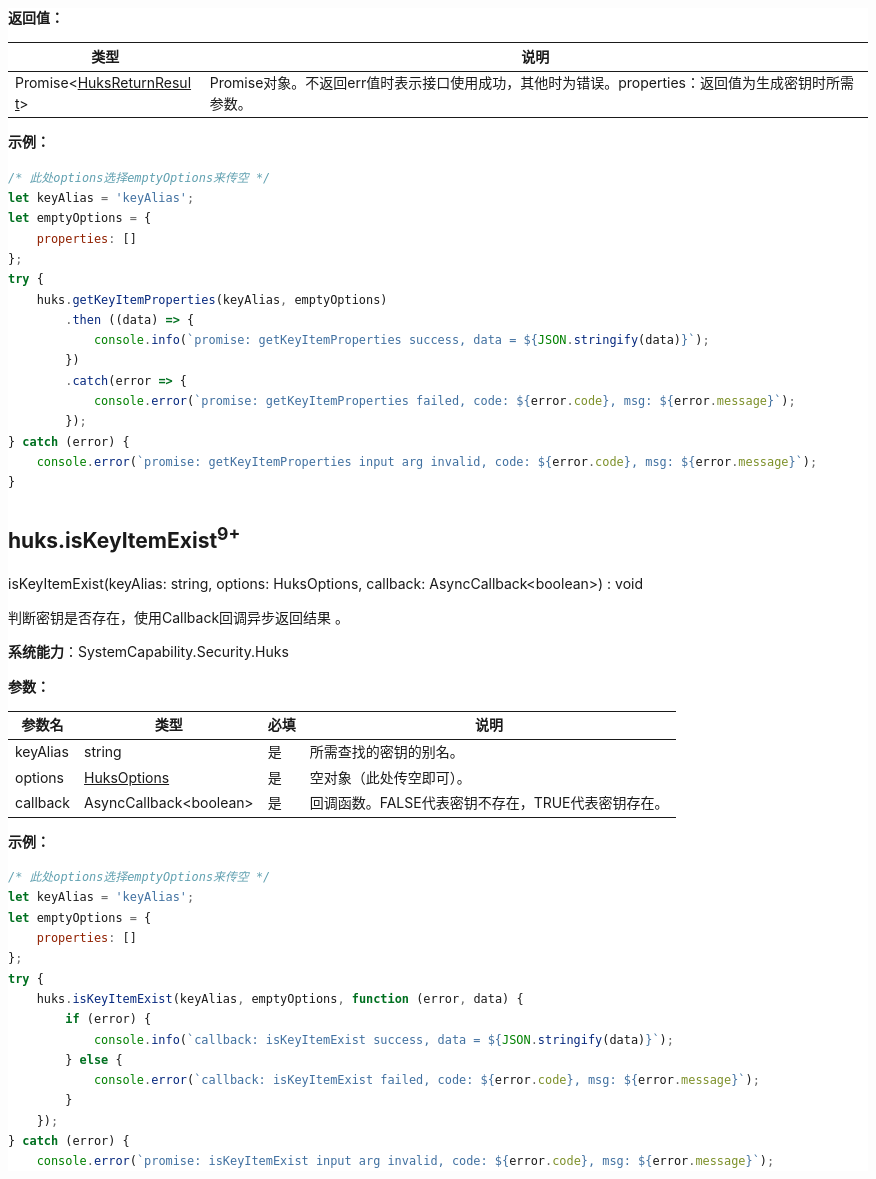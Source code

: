 **返回值：**

| 类型                                            | 说明                                                         |
| ----------------------------------------------- | ------------------------------------------------------------ |
| Promise\<[HuksReturnResult](#huksreturnresult)> | Promise对象。不返回err值时表示接口使用成功，其他时为错误。properties：返回值为生成密钥时所需参数。 |

**示例：**

```js
/* 此处options选择emptyOptions来传空 */
let keyAlias = 'keyAlias';
let emptyOptions = {
    properties: []
};
try {
    huks.getKeyItemProperties(keyAlias, emptyOptions)
        .then ((data) => {
            console.info(`promise: getKeyItemProperties success, data = ${JSON.stringify(data)}`);
        })
        .catch(error => {
            console.error(`promise: getKeyItemProperties failed, code: ${error.code}, msg: ${error.message}`);
        });
} catch (error) {
    console.error(`promise: getKeyItemProperties input arg invalid, code: ${error.code}, msg: ${error.message}`);
}
```

## huks.isKeyItemExist<sup>9+</sup>

isKeyItemExist(keyAlias: string, options: HuksOptions, callback: AsyncCallback\<boolean>) : void

判断密钥是否存在，使用Callback回调异步返回结果 。

**系统能力**：SystemCapability.Security.Huks

**参数：**

| 参数名   | 类型                        | 必填 | 说明                                    |
| -------- | --------------------------- | ---- | --------------------------------------- |
| keyAlias | string                      | 是   | 所需查找的密钥的别名。                  |
| options  | [HuksOptions](#huksoptions) | 是   | 空对象（此处传空即可）。                |
| callback | AsyncCallback\<boolean>     | 是   | 回调函数。FALSE代表密钥不存在，TRUE代表密钥存在。 |

**示例：**

```js
/* 此处options选择emptyOptions来传空 */
let keyAlias = 'keyAlias';
let emptyOptions = {
    properties: []
};
try {
    huks.isKeyItemExist(keyAlias, emptyOptions, function (error, data) {
        if (error) {
            console.info(`callback: isKeyItemExist success, data = ${JSON.stringify(data)}`);
        } else {
            console.error(`callback: isKeyItemExist failed, code: ${error.code}, msg: ${error.message}`);
        }
    });
} catch (error) {
    console.error(`promise: isKeyItemExist input arg invalid, code: ${error.code}, msg: ${error.message}`);
```
